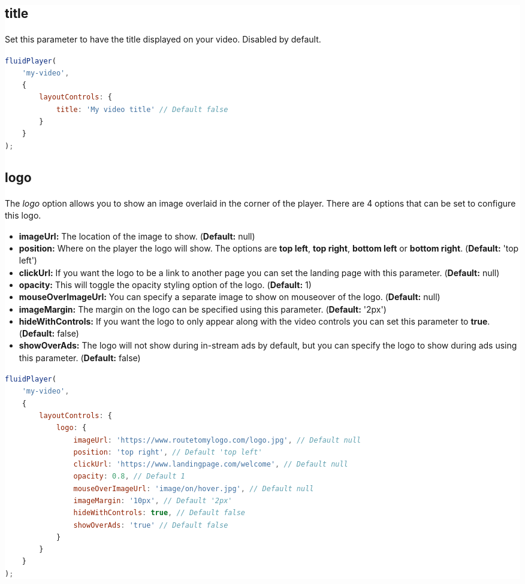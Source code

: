 ## title

Set this parameter to have the title displayed on your video. Disabled by default.

```javascript
fluidPlayer(
    'my-video',
    {
        layoutControls: {
            title: 'My video title' // Default false
        }    
    }
);
```


## logo
The _logo_ option allows you to show an image overlaid in the corner of the player. There are 4 options that can be set to configure this logo.

* **imageUrl:** The location of the image to show. (**Default:** null)
* **position:** Where on the player the logo will show. The options are **top left**, **top right**, **bottom left** or **bottom right**. (**Default:** 'top left')
* **clickUrl:** If you want the logo to be a link to another page you can set the landing page with this parameter. (**Default:** null)
* **opacity:** This will toggle the opacity styling option of the logo. (**Default:** 1)
* **mouseOverImageUrl:** You can specify a separate image to show on mouseover of the logo. (**Default:** null)
* **imageMargin:** The margin on the logo can be specified using this parameter. (**Default:** '2px')
* **hideWithControls:** If you want the logo to only appear along with the video controls you can set this parameter to **true**. (**Default:** false)
* **showOverAds:** The logo will not show during in-stream ads by default, but you can specify the logo to show during ads using this parameter. (**Default:** false)

```javascript
fluidPlayer(
    'my-video',
    {
        layoutControls: {
            logo: {
                imageUrl: 'https://www.routetomylogo.com/logo.jpg', // Default null
                position: 'top right', // Default 'top left'
                clickUrl: 'https://www.landingpage.com/welcome', // Default null
                opacity: 0.8, // Default 1
                mouseOverImageUrl: 'image/on/hover.jpg', // Default null
                imageMargin: '10px', // Default '2px'
                hideWithControls: true, // Default false
                showOverAds: 'true' // Default false
            }
        }
    }
);
```
